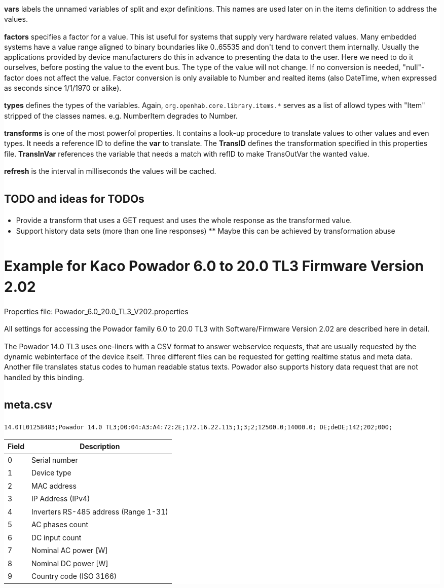 **vars** labels the unnamed variables of split and expr definitions. This names are used later on in the items definition to address the values.

**factors** specifies a factor for a value. This ist useful for systems that supply very hardware related values. Many embedded systems have a value range aligned to binary boundaries like 0..65535 and don't tend to convert them internally. Usually the applications provided by device manufacturers do this in advance to presenting the data to the user. Here we need to do it ourselves, before posting the value to the event bus. The type of the value will not change. If no conversion is needed, "null"-factor does not affect the value. Factor conversion is only available to Number and realted items (also DateTime, when expressed as seconds since 1/1/1970 or alike).

**types** defines the types of the variables. Again, ```org.openhab.core.library.items.*``` serves as a list of allowd types with "Item" stripped of the classes names. e.g. NumberItem degrades to Number.

**transforms** is one of the most powerfol properties. It contains a look-up procedure to translate values to other values and even types. It needs a reference ID to define the **var** to translate. The **TransID** defines the transformation specified in this properties file. **TransInVar** references the variable that needs a match with refID to make TransOutVar the wanted value.

**refresh** is the interval in milliseconds the values will be cached.

## TODO and ideas for TODOs

* Provide a transform that uses a GET request and uses the whole response as the transformed value.
* Support history data sets (more than one line responses)
** Maybe this can be achieved by transformation abuse

# Example for Kaco Powador 6.0 to 20.0 TL3 Firmware Version 2.02

Properties file: Powador_6.0_20.0_TL3_V202.properties

All settings for accessing the Powador family 6.0 to 20.0 TL3 with Software/Firmware Version 2.02 are described here in detail.

The Powador 14.0 TL3 uses one-liners with a CSV format to answer webservice requests, that are usually requested by the dynamic webinterface of the device itself. Three different files can be requested for getting realtime status and meta data. Another file translates status codes to human readable status texts. Powador also supports history data request that are not handled by this binding.

## meta.csv

```
14.0TL01258483;Powador 14.0 TL3;00:04:A3:A4:72:2E;172.16.22.115;1;3;2;12500.0;14000.0; DE;deDE;142;202;000; 
```
| Field | Description |
|-------|-------------|
| 0     | Serial number |
| 1     | Device type |
| 2     | MAC address |
| 3     | IP Address (IPv4) |
| 4     | Inverters RS-485 address (Range 1-31) |
| 5     | AC phases count |
| 6     | DC input count |
| 7     | Nominal AC power [W] |
| 8     | Nominal DC power [W] |
| 9     | Country code (ISO 3166) |